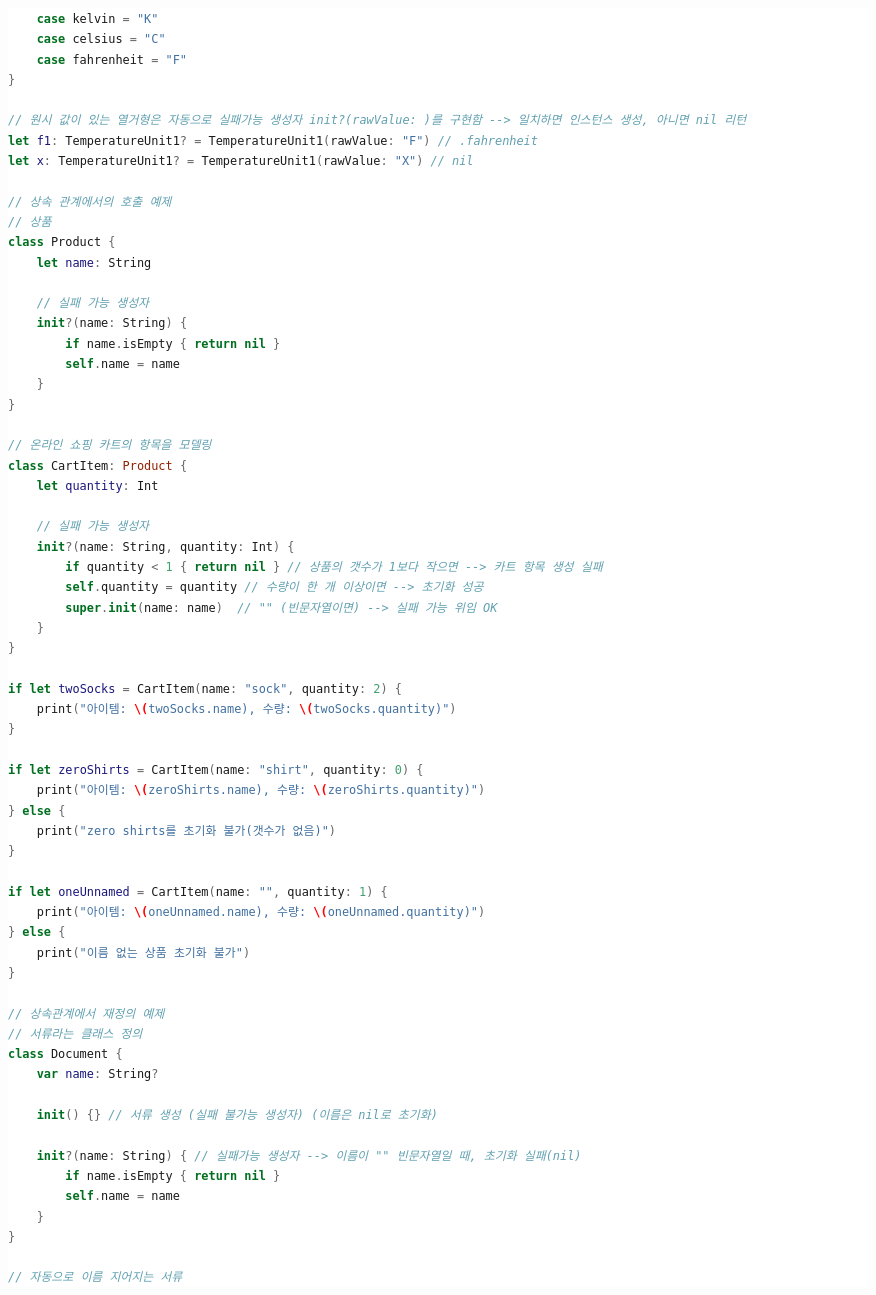 ```swift
    case kelvin = "K"
    case celsius = "C"
    case fahrenheit = "F"
}

// 원시 값이 있는 열거형은 자동으로 실패가능 생성자 init?(rawValue: )를 구현함 --> 일치하면 인스턴스 생성, 아니면 nil 리턴
let f1: TemperatureUnit1? = TemperatureUnit1(rawValue: "F") // .fahrenheit
let x: TemperatureUnit1? = TemperatureUnit1(rawValue: "X") // nil

// 상속 관계에서의 호출 예제
// 상품
class Product {
    let name: String
    
    // 실패 가능 생성자
    init?(name: String) {
        if name.isEmpty { return nil }
        self.name = name
    }
}

// 온라인 쇼핑 카트의 항목을 모델링
class CartItem: Product {
    let quantity: Int
    
    // 실패 가능 생성자
    init?(name: String, quantity: Int) {
        if quantity < 1 { return nil } // 상품의 갯수가 1보다 작으면 --> 카트 항목 생성 실패
        self.quantity = quantity // 수량이 한 개 이상이면 --> 초기화 성공
        super.init(name: name)  // "" (빈문자열이면) --> 실패 가능 위임 OK
    }
}

if let twoSocks = CartItem(name: "sock", quantity: 2) {
    print("아이템: \(twoSocks.name), 수량: \(twoSocks.quantity)")
}

if let zeroShirts = CartItem(name: "shirt", quantity: 0) {
    print("아이템: \(zeroShirts.name), 수량: \(zeroShirts.quantity)")
} else {
    print("zero shirts를 초기화 불가(갯수가 없음)")
}

if let oneUnnamed = CartItem(name: "", quantity: 1) {
    print("아이템: \(oneUnnamed.name), 수량: \(oneUnnamed.quantity)")
} else {
    print("이름 없는 상품 초기화 불가")
}

// 상속관계에서 재정의 예제
// 서류라는 클래스 정의
class Document {
    var name: String?
    
    init() {} // 서류 생성 (실패 불가능 생성자) (이름은 nil로 초기화)
    
    init?(name: String) { // 실패가능 생성자 --> 이름이 "" 빈문자열일 때, 초기화 실패(nil)
        if name.isEmpty { return nil }
        self.name = name
    }
}

// 자동으로 이름 지어지는 서류
```